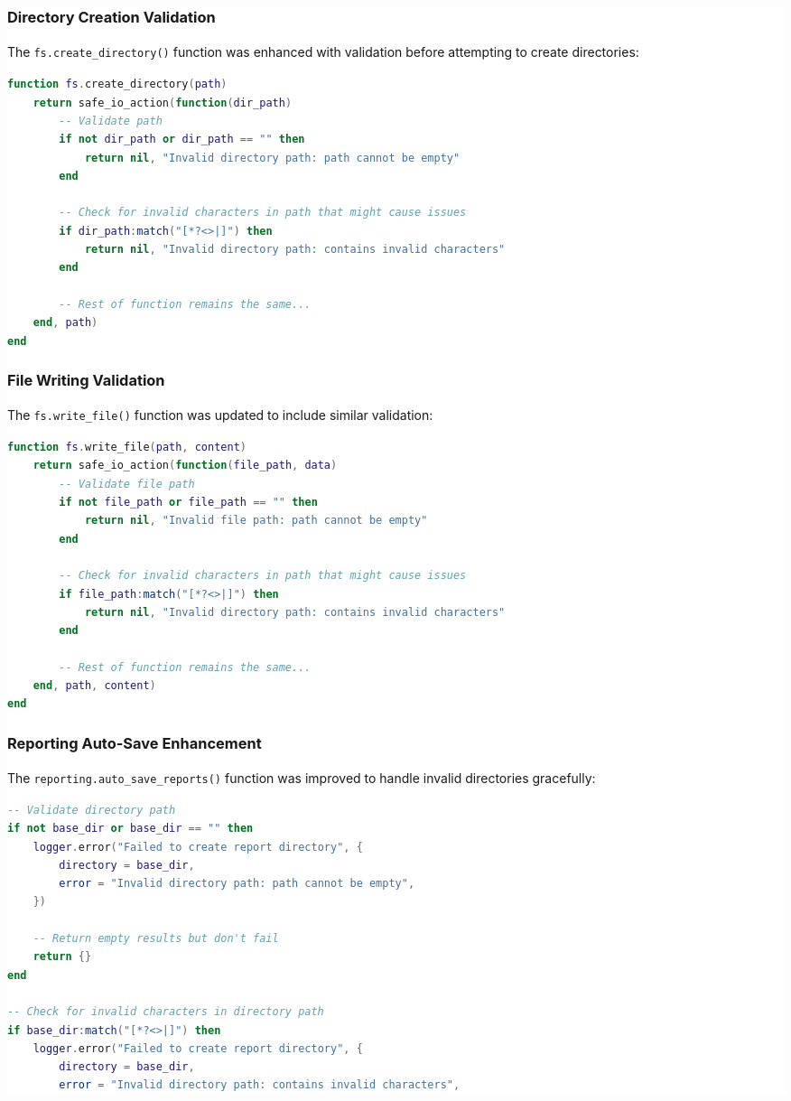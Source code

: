 ### Directory Creation Validation

The `fs.create_directory()` function was enhanced with validation before attempting to create directories:

```lua
function fs.create_directory(path)
    return safe_io_action(function(dir_path)
        -- Validate path
        if not dir_path or dir_path == "" then
            return nil, "Invalid directory path: path cannot be empty"
        end
        
        -- Check for invalid characters in path that might cause issues
        if dir_path:match("[*?<>|]") then
            return nil, "Invalid directory path: contains invalid characters"
        end
        
        -- Rest of function remains the same...
    end, path)
end
```

### File Writing Validation

The `fs.write_file()` function was updated to include similar validation:

```lua
function fs.write_file(path, content)
    return safe_io_action(function(file_path, data)
        -- Validate file path
        if not file_path or file_path == "" then
            return nil, "Invalid file path: path cannot be empty"
        end
        
        -- Check for invalid characters in path that might cause issues
        if file_path:match("[*?<>|]") then
            return nil, "Invalid directory path: contains invalid characters"
        end
        
        -- Rest of function remains the same...
    end, path, content)
end
```

### Reporting Auto-Save Enhancement

The `reporting.auto_save_reports()` function was improved to handle invalid directories gracefully:

```lua
-- Validate directory path
if not base_dir or base_dir == "" then
    logger.error("Failed to create report directory", {
        directory = base_dir,
        error = "Invalid directory path: path cannot be empty",
    })
    
    -- Return empty results but don't fail
    return {}
end

-- Check for invalid characters in directory path
if base_dir:match("[*?<>|]") then
    logger.error("Failed to create report directory", {
        directory = base_dir,
        error = "Invalid directory path: contains invalid characters",
```